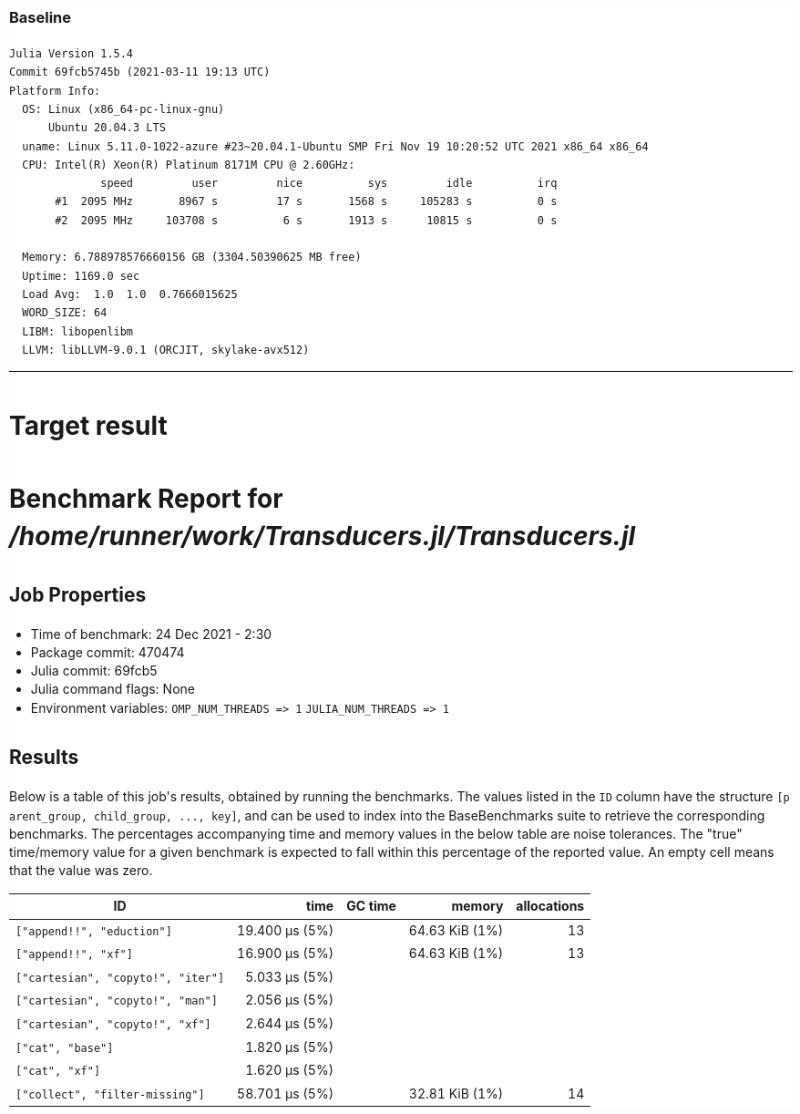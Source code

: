 ### Baseline
```
Julia Version 1.5.4
Commit 69fcb5745b (2021-03-11 19:13 UTC)
Platform Info:
  OS: Linux (x86_64-pc-linux-gnu)
      Ubuntu 20.04.3 LTS
  uname: Linux 5.11.0-1022-azure #23~20.04.1-Ubuntu SMP Fri Nov 19 10:20:52 UTC 2021 x86_64 x86_64
  CPU: Intel(R) Xeon(R) Platinum 8171M CPU @ 2.60GHz: 
              speed         user         nice          sys         idle          irq
       #1  2095 MHz       8967 s         17 s       1568 s     105283 s          0 s
       #2  2095 MHz     103708 s          6 s       1913 s      10815 s          0 s
       
  Memory: 6.788978576660156 GB (3304.50390625 MB free)
  Uptime: 1169.0 sec
  Load Avg:  1.0  1.0  0.7666015625
  WORD_SIZE: 64
  LIBM: libopenlibm
  LLVM: libLLVM-9.0.1 (ORCJIT, skylake-avx512)
```

---
# Target result
# Benchmark Report for */home/runner/work/Transducers.jl/Transducers.jl*

## Job Properties
* Time of benchmark: 24 Dec 2021 - 2:30
* Package commit: 470474
* Julia commit: 69fcb5
* Julia command flags: None
* Environment variables: `OMP_NUM_THREADS => 1` `JULIA_NUM_THREADS => 1`

## Results
Below is a table of this job's results, obtained by running the benchmarks.
The values listed in the `ID` column have the structure `[parent_group, child_group, ..., key]`, and can be used to
index into the BaseBenchmarks suite to retrieve the corresponding benchmarks.
The percentages accompanying time and memory values in the below table are noise tolerances. The "true"
time/memory value for a given benchmark is expected to fall within this percentage of the reported value.
An empty cell means that the value was zero.

| ID                                                             | time            | GC time | memory          | allocations |
|----------------------------------------------------------------|----------------:|--------:|----------------:|------------:|
| `["append!!", "eduction"]`                                     |  19.400 μs (5%) |         |  64.63 KiB (1%) |          13 |
| `["append!!", "xf"]`                                           |  16.900 μs (5%) |         |  64.63 KiB (1%) |          13 |
| `["cartesian", "copyto!", "iter"]`                             |   5.033 μs (5%) |         |                 |             |
| `["cartesian", "copyto!", "man"]`                              |   2.056 μs (5%) |         |                 |             |
| `["cartesian", "copyto!", "xf"]`                               |   2.644 μs (5%) |         |                 |             |
| `["cat", "base"]`                                              |   1.820 μs (5%) |         |                 |             |
| `["cat", "xf"]`                                                |   1.620 μs (5%) |         |                 |             |
| `["collect", "filter-missing"]`                                |  58.701 μs (5%) |         |  32.81 KiB (1%) |          14 |